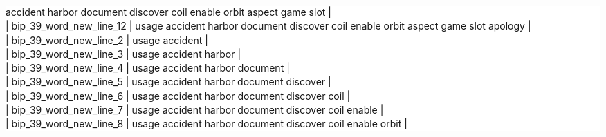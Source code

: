 accident
harbor
document
discover
coil
enable
orbit
aspect
game
slot |  
| bip_39_word_new_line_12 | usage
accident
harbor
document
discover
coil
enable
orbit
aspect
game
slot
apology |  
| bip_39_word_new_line_2 | usage
accident |  
| bip_39_word_new_line_3 | usage
accident
harbor |  
| bip_39_word_new_line_4 | usage
accident
harbor
document |  
| bip_39_word_new_line_5 | usage
accident
harbor
document
discover |  
| bip_39_word_new_line_6 | usage
accident
harbor
document
discover
coil |  
| bip_39_word_new_line_7 | usage
accident
harbor
document
discover
coil
enable |  
| bip_39_word_new_line_8 | usage
accident
harbor
document
discover
coil
enable
orbit |  